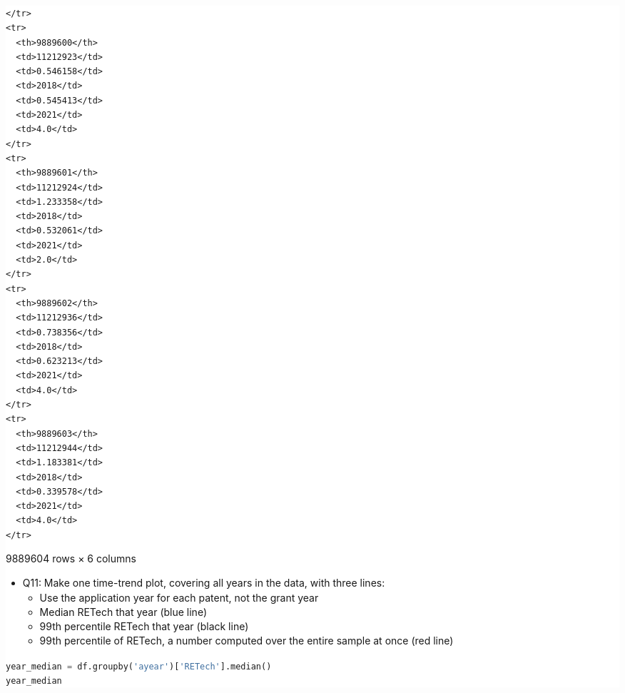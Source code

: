     </tr>
    <tr>
      <th>9889600</th>
      <td>11212923</td>
      <td>0.546158</td>
      <td>2018</td>
      <td>0.545413</td>
      <td>2021</td>
      <td>4.0</td>
    </tr>
    <tr>
      <th>9889601</th>
      <td>11212924</td>
      <td>1.233358</td>
      <td>2018</td>
      <td>0.532061</td>
      <td>2021</td>
      <td>2.0</td>
    </tr>
    <tr>
      <th>9889602</th>
      <td>11212936</td>
      <td>0.738356</td>
      <td>2018</td>
      <td>0.623213</td>
      <td>2021</td>
      <td>4.0</td>
    </tr>
    <tr>
      <th>9889603</th>
      <td>11212944</td>
      <td>1.183381</td>
      <td>2018</td>
      <td>0.339578</td>
      <td>2021</td>
      <td>4.0</td>
    </tr>
  </tbody>
</table>
<p>9889604 rows × 6 columns</p>
</div>



- Q11: Make one time-trend plot, covering all years in the data, with three lines:
    - Use the application year for each patent, not the grant year
    - Median RETech that year (blue line)
    - 99th percentile RETech that year (black line)
    - 99th percentile of RETech, a number computed over the entire sample at once (red line)


```python
year_median = df.groupby('ayear')['RETech'].median()
year_median
```
